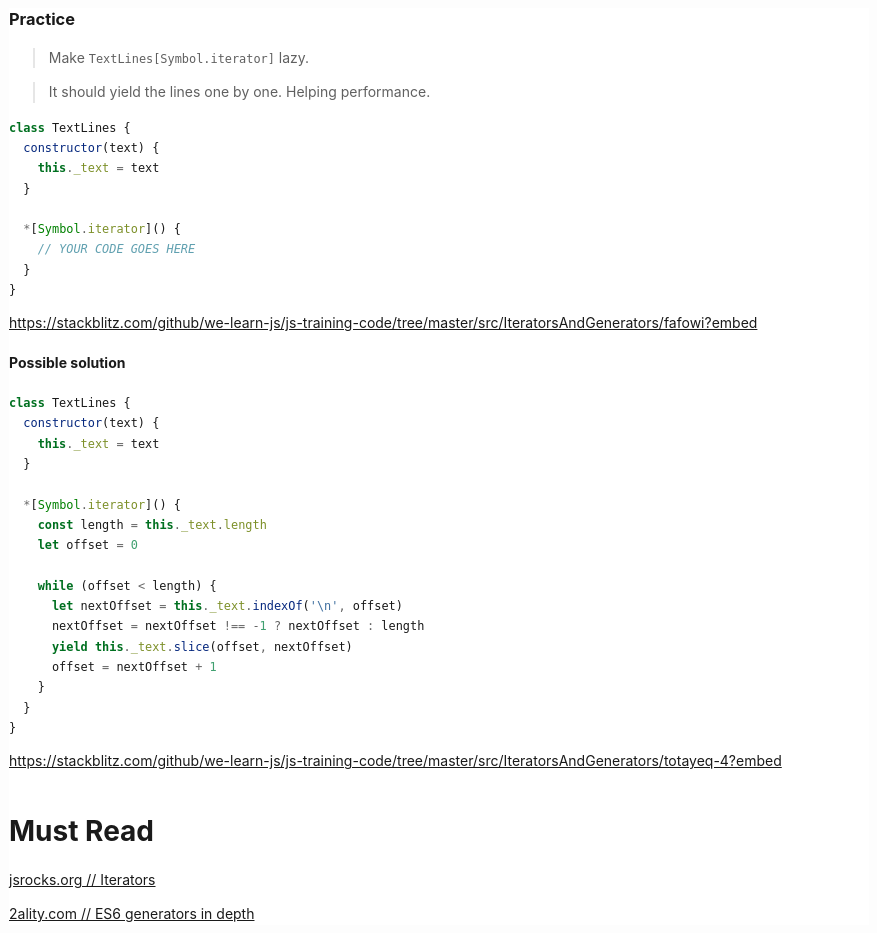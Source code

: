 

### Practice

> Make `TextLines[Symbol.iterator]` lazy.

> It should yield the lines one by one. Helping performance.

```js
class TextLines {
  constructor(text) {
    this._text = text
  }

  *[Symbol.iterator]() {
    // YOUR CODE GOES HERE
  }
}
```

https://stackblitz.com/github/we-learn-js/js-training-code/tree/master/src/IteratorsAndGenerators/fafowi?embed



#### Possible solution

```js
class TextLines {
  constructor(text) {
    this._text = text
  }

  *[Symbol.iterator]() {
    const length = this._text.length
    let offset = 0

    while (offset < length) {
      let nextOffset = this._text.indexOf('\n', offset)
      nextOffset = nextOffset !== -1 ? nextOffset : length
      yield this._text.slice(offset, nextOffset)
      offset = nextOffset + 1
    }
  }
}
```

https://stackblitz.com/github/we-learn-js/js-training-code/tree/master/src/IteratorsAndGenerators/totayeq-4?embed



# Must Read

[jsrocks.org // Iterators](http://jsrocks.org/2015/09/javascript-iterables-and-iterators/)

[2ality.com // ES6 generators in depth](http://www.2ality.com/2015/03/es6-generators.html)
